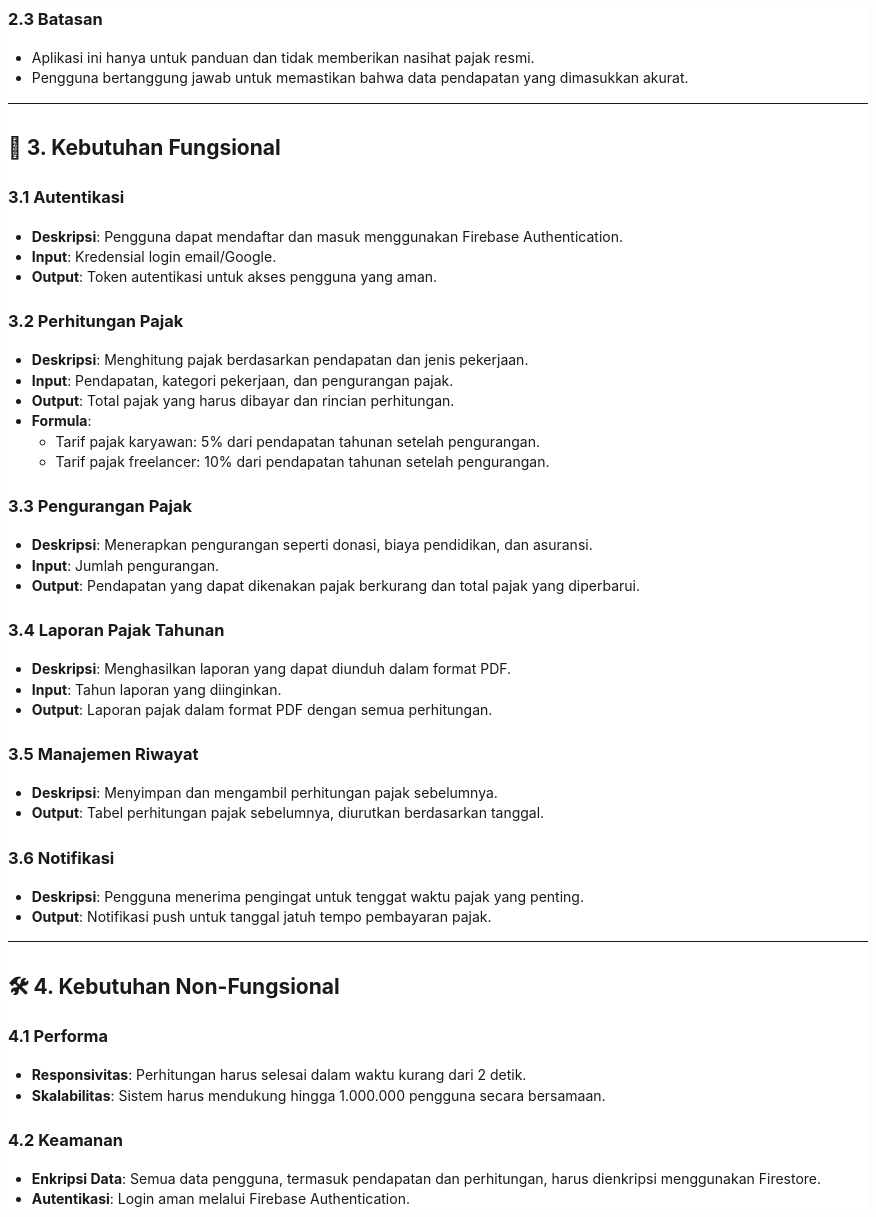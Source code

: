 ### 2.3 **Batasan**
- Aplikasi ini hanya untuk panduan dan tidak memberikan nasihat pajak resmi.
- Pengguna bertanggung jawab untuk memastikan bahwa data pendapatan yang dimasukkan akurat.

---

## 🔧 3. Kebutuhan Fungsional

### 3.1 **Autentikasi**
- **Deskripsi**: Pengguna dapat mendaftar dan masuk menggunakan Firebase Authentication.
- **Input**: Kredensial login email/Google.
- **Output**: Token autentikasi untuk akses pengguna yang aman.

### 3.2 **Perhitungan Pajak**
- **Deskripsi**: Menghitung pajak berdasarkan pendapatan dan jenis pekerjaan.
- **Input**: Pendapatan, kategori pekerjaan, dan pengurangan pajak.
- **Output**: Total pajak yang harus dibayar dan rincian perhitungan.
- **Formula**:
  - Tarif pajak karyawan: 5% dari pendapatan tahunan setelah pengurangan.
  - Tarif pajak freelancer: 10% dari pendapatan tahunan setelah pengurangan.

### 3.3 **Pengurangan Pajak**
- **Deskripsi**: Menerapkan pengurangan seperti donasi, biaya pendidikan, dan asuransi.
- **Input**: Jumlah pengurangan.
- **Output**: Pendapatan yang dapat dikenakan pajak berkurang dan total pajak yang diperbarui.

### 3.4 **Laporan Pajak Tahunan**
- **Deskripsi**: Menghasilkan laporan yang dapat diunduh dalam format PDF.
- **Input**: Tahun laporan yang diinginkan.
- **Output**: Laporan pajak dalam format PDF dengan semua perhitungan.

### 3.5 **Manajemen Riwayat**
- **Deskripsi**: Menyimpan dan mengambil perhitungan pajak sebelumnya.
- **Output**: Tabel perhitungan pajak sebelumnya, diurutkan berdasarkan tanggal.

### 3.6 **Notifikasi**
- **Deskripsi**: Pengguna menerima pengingat untuk tenggat waktu pajak yang penting.
- **Output**: Notifikasi push untuk tanggal jatuh tempo pembayaran pajak.

---

## 🛠 4. Kebutuhan Non-Fungsional

### 4.1 **Performa**
- **Responsivitas**: Perhitungan harus selesai dalam waktu kurang dari 2 detik.
- **Skalabilitas**: Sistem harus mendukung hingga 1.000.000 pengguna secara bersamaan.

### 4.2 **Keamanan**
- **Enkripsi Data**: Semua data pengguna, termasuk pendapatan dan perhitungan, harus dienkripsi menggunakan Firestore.
- **Autentikasi**: Login aman melalui Firebase Authentication.
